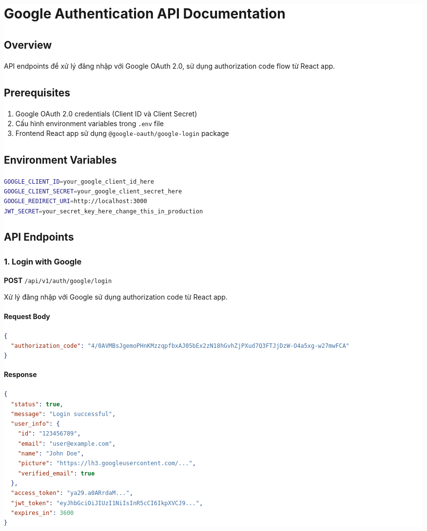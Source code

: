 # Google Authentication API Documentation

## Overview
API endpoints để xử lý đăng nhập với Google OAuth 2.0, sử dụng authorization code flow từ React app.

## Prerequisites
1. Google OAuth 2.0 credentials (Client ID và Client Secret)
2. Cấu hình environment variables trong `.env` file
3. Frontend React app sử dụng `@google-oauth/google-login` package

## Environment Variables
```bash
GOOGLE_CLIENT_ID=your_google_client_id_here
GOOGLE_CLIENT_SECRET=your_google_client_secret_here
GOOGLE_REDIRECT_URI=http://localhost:3000
JWT_SECRET=your_secret_key_here_change_this_in_production
```

## API Endpoints

### 1. Login with Google
**POST** `/api/v1/auth/google/login`

Xử lý đăng nhập với Google sử dụng authorization code từ React app.

#### Request Body
```json
{
  "authorization_code": "4/0AVMBsJgemoPHnKMzzqpfbxAJ05bEx2zN18hGvhZjPXud7Q3FTJjDzW-O4a5xg-w27mwFCA"
}
```

#### Response
```json
{
  "status": true,
  "message": "Login successful",
  "user_info": {
    "id": "123456789",
    "email": "user@example.com",
    "name": "John Doe",
    "picture": "https://lh3.googleusercontent.com/...",
    "verified_email": true
  },
  "access_token": "ya29.a0ARrdaM...",
  "jwt_token": "eyJhbGciOiJIUzI1NiIsInR5cCI6IkpXVCJ9...",
  "expires_in": 3600
}
```

